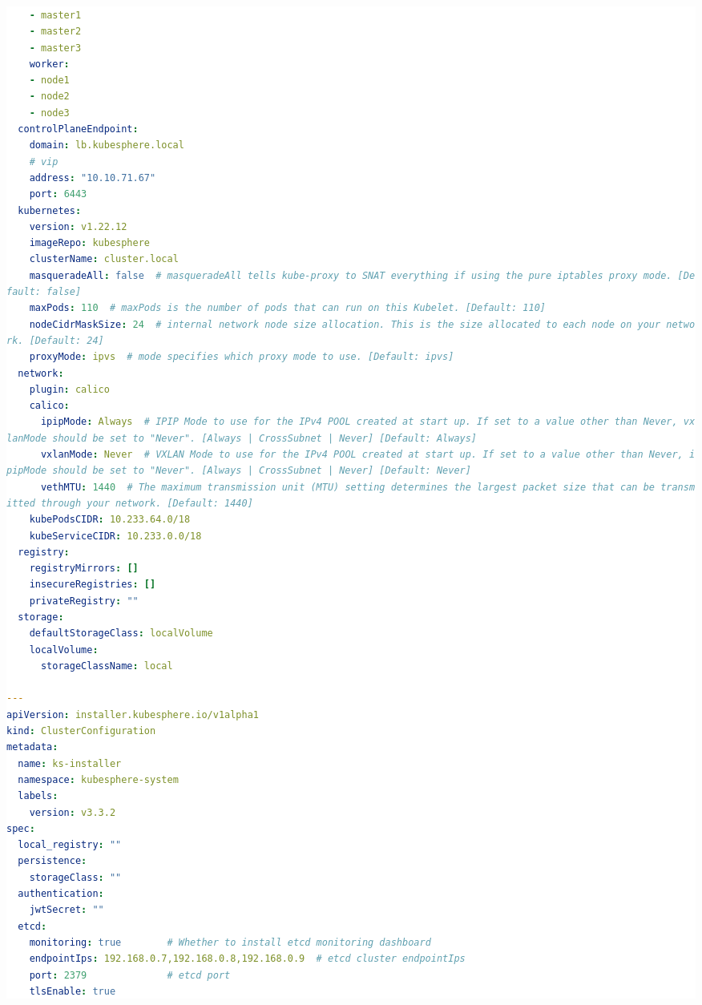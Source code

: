 ```yaml
    - master1
    - master2
    - master3
    worker:
    - node1
    - node2
    - node3
  controlPlaneEndpoint:
    domain: lb.kubesphere.local
    # vip
    address: "10.10.71.67"
    port: 6443
  kubernetes:
    version: v1.22.12
    imageRepo: kubesphere
    clusterName: cluster.local
    masqueradeAll: false  # masqueradeAll tells kube-proxy to SNAT everything if using the pure iptables proxy mode. [Default: false]
    maxPods: 110  # maxPods is the number of pods that can run on this Kubelet. [Default: 110]
    nodeCidrMaskSize: 24  # internal network node size allocation. This is the size allocated to each node on your network. [Default: 24]
    proxyMode: ipvs  # mode specifies which proxy mode to use. [Default: ipvs]
  network:
    plugin: calico
    calico:
      ipipMode: Always  # IPIP Mode to use for the IPv4 POOL created at start up. If set to a value other than Never, vxlanMode should be set to "Never". [Always | CrossSubnet | Never] [Default: Always]
      vxlanMode: Never  # VXLAN Mode to use for the IPv4 POOL created at start up. If set to a value other than Never, ipipMode should be set to "Never". [Always | CrossSubnet | Never] [Default: Never]
      vethMTU: 1440  # The maximum transmission unit (MTU) setting determines the largest packet size that can be transmitted through your network. [Default: 1440]
    kubePodsCIDR: 10.233.64.0/18
    kubeServiceCIDR: 10.233.0.0/18
  registry:
    registryMirrors: []
    insecureRegistries: []
    privateRegistry: ""
  storage:
    defaultStorageClass: localVolume
    localVolume:
      storageClassName: local  

---
apiVersion: installer.kubesphere.io/v1alpha1
kind: ClusterConfiguration
metadata:
  name: ks-installer
  namespace: kubesphere-system
  labels:
    version: v3.3.2
spec:
  local_registry: ""
  persistence:
    storageClass: ""
  authentication:
    jwtSecret: ""
  etcd:
    monitoring: true        # Whether to install etcd monitoring dashboard
    endpointIps: 192.168.0.7,192.168.0.8,192.168.0.9  # etcd cluster endpointIps
    port: 2379              # etcd port
    tlsEnable: true
```